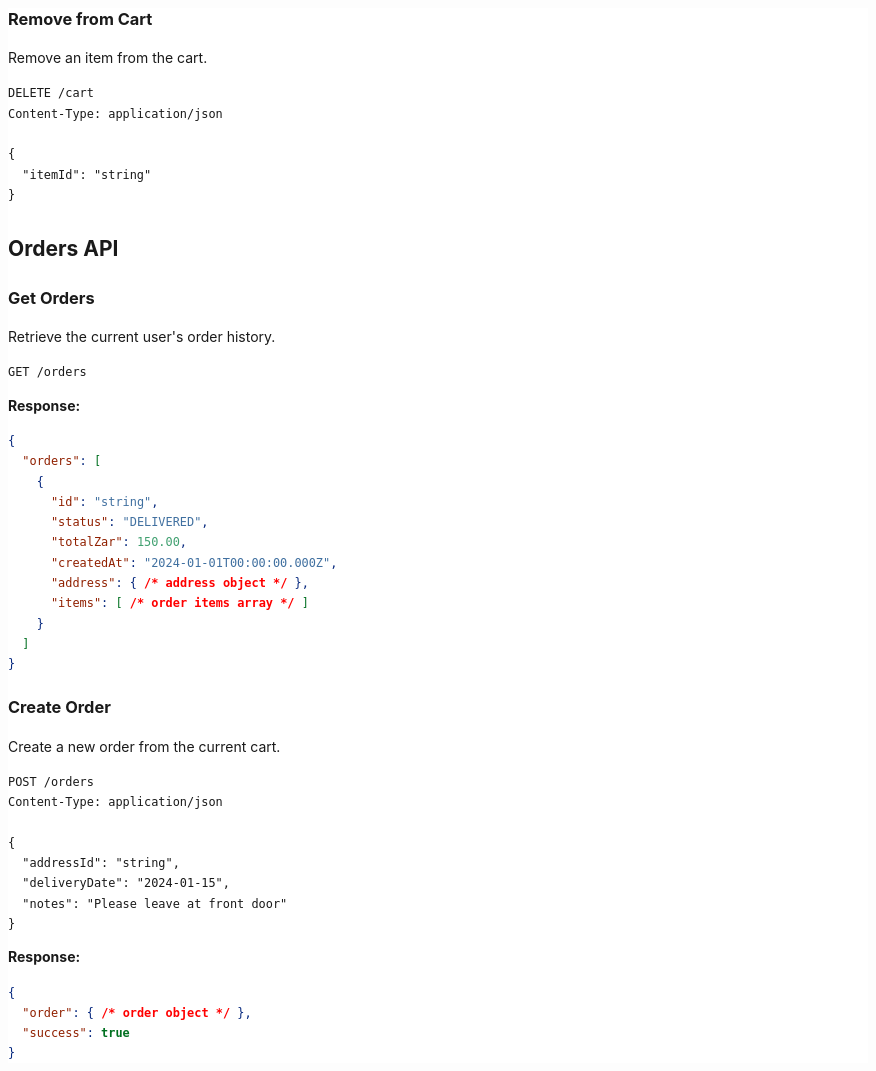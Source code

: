 ### Remove from Cart
Remove an item from the cart.

```http
DELETE /cart
Content-Type: application/json

{
  "itemId": "string"
}
```

## Orders API

### Get Orders
Retrieve the current user's order history.

```http
GET /orders
```

**Response:**
```json
{
  "orders": [
    {
      "id": "string",
      "status": "DELIVERED",
      "totalZar": 150.00,
      "createdAt": "2024-01-01T00:00:00.000Z",
      "address": { /* address object */ },
      "items": [ /* order items array */ ]
    }
  ]
}
```

### Create Order
Create a new order from the current cart.

```http
POST /orders
Content-Type: application/json

{
  "addressId": "string",
  "deliveryDate": "2024-01-15",
  "notes": "Please leave at front door"
}
```

**Response:**
```json
{
  "order": { /* order object */ },
  "success": true
}
```
